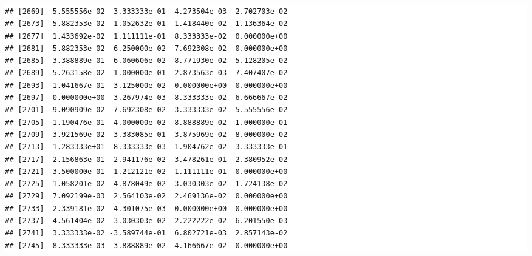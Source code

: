     ## [2669]  5.555556e-02 -3.333333e-01  4.273504e-03  2.702703e-02
    ## [2673]  5.882353e-02  1.052632e-01  1.418440e-02  1.136364e-02
    ## [2677]  1.433692e-02  1.111111e-01  8.333333e-02  0.000000e+00
    ## [2681]  5.882353e-02  6.250000e-02  7.692308e-02  0.000000e+00
    ## [2685] -3.388889e-01  6.060606e-02  8.771930e-02  5.128205e-02
    ## [2689]  5.263158e-02  1.000000e-01  2.873563e-03  7.407407e-02
    ## [2693]  1.041667e-01  3.125000e-02  0.000000e+00  0.000000e+00
    ## [2697]  0.000000e+00  3.267974e-03  8.333333e-02  6.666667e-02
    ## [2701]  9.090909e-02  7.692308e-02  3.333333e-02  5.555556e-02
    ## [2705]  1.190476e-01  4.000000e-02  8.888889e-02  1.000000e-01
    ## [2709]  3.921569e-02 -3.383085e-01  3.875969e-02  8.000000e-02
    ## [2713] -1.283333e+01  8.333333e-03  1.904762e-02 -3.333333e-01
    ## [2717]  2.156863e-01  2.941176e-02 -3.478261e-01  2.380952e-02
    ## [2721] -3.500000e-01  1.212121e-02  1.111111e-01  0.000000e+00
    ## [2725]  1.058201e-02  4.878049e-02  3.030303e-02  1.724138e-02
    ## [2729]  7.092199e-03  2.564103e-02  2.469136e-02  0.000000e+00
    ## [2733]  2.339181e-02  4.301075e-03  0.000000e+00  0.000000e+00
    ## [2737]  4.561404e-02  3.030303e-02  2.222222e-02  6.201550e-03
    ## [2741]  3.333333e-02 -3.589744e-01  6.802721e-03  2.857143e-02
    ## [2745]  8.333333e-03  3.888889e-02  4.166667e-02  0.000000e+00